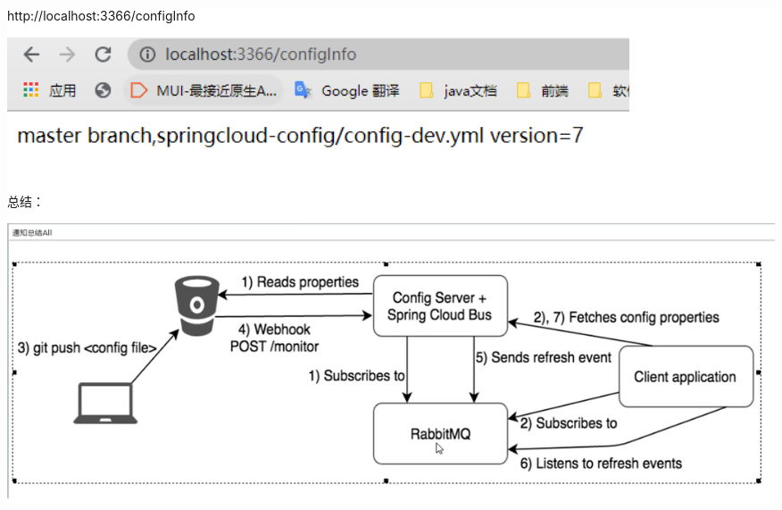 

http://localhost:3366/configInfo

![image-20210531210630524](../../../图片/image-20210531210630524.png)



总结：

![image-20210531210950033](../../../图片/image-20210531210950033.png)